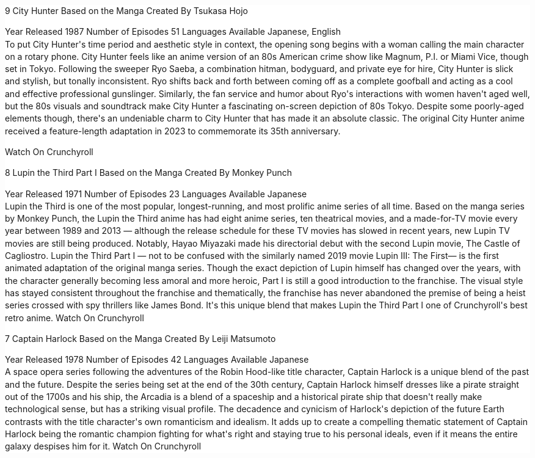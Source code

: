 



 9  City Hunter 
Based on the Manga Created By Tsukasa Hojo
        

  Year Released   1987    Number of Episodes   51    Languages Available   Japanese, English    
To put City Hunter&#39;s time period and aesthetic style in context, the opening song begins with a woman calling the main character on a rotary phone. City Hunter feels like an anime version of an 80s American crime show like Magnum, P.I. or Miami Vice, though set in Tokyo. Following the sweeper Ryo Saeba, a combination hitman, bodyguard, and private eye for hire, City Hunter is slick and stylish, but tonally inconsistent.
Ryo shifts back and forth between coming off as a complete goofball and acting as a cool and effective professional gunslinger. Similarly, the fan service and humor about Ryo&#39;s interactions with women haven&#39;t aged well, but the 80s visuals and soundtrack make City Hunter a fascinating on-screen depiction of 80s Tokyo. Despite some poorly-aged elements though, there&#39;s an undeniable charm to City Hunter that has made it an absolute classic.
The original City Hunter anime received a feature-length adaptation in 2023 to commemorate its 35th anniversary. 

Watch On Crunchyroll





 8  Lupin the Third Part I 
Based on the Manga Created By Monkey Punch
        

  Year Released   1971    Number of Episodes   23    Languages Available   Japanese    
Lupin the Third is one of the most popular, longest-running, and most prolific anime series of all time. Based on the manga series by Monkey Punch, the Lupin the Third anime has had eight anime series, ten theatrical movies, and a made-for-TV movie every year between 1989 and 2013 — although the release schedule for these TV movies has slowed in recent years, new Lupin TV movies are still being produced. Notably, Hayao Miyazaki made his directorial debut with the second Lupin movie, The Castle of Cagliostro.
Lupin the Third Part I — not to be confused with the similarly named 2019 movie Lupin III: The First— is the first animated adaptation of the original manga series. Though the exact depiction of Lupin himself has changed over the years, with the character generally becoming less amoral and more heroic, Part I is still a good introduction to the franchise. The visual style has stayed consistent throughout the franchise and thematically, the franchise has never abandoned the premise of being a heist series crossed with spy thrillers like James Bond. It&#39;s this unique blend that makes Lupin the Third Part I one of Crunchyroll&#39;s best retro anime.
Watch On Crunchyroll





 7  Captain Harlock 
Based on the Manga Created By Leiji Matsumoto
        

  Year Released   1978    Number of Episodes   42    Languages Available   Japanese    
A space opera series following the adventures of the Robin Hood-like title character, Captain Harlock is a unique blend of the past and the future. Despite the series being set at the end of the 30th century, Captain Harlock himself dresses like a pirate straight out of the 1700s and his ship, the Arcadia is a blend of a spaceship and a historical pirate ship that doesn&#39;t really make technological sense, but has a striking visual profile.
The decadence and cynicism of Harlock&#39;s depiction of the future Earth contrasts with the title character&#39;s own romanticism and idealism. It adds up to create a compelling thematic statement of Captain Harlock being the romantic champion fighting for what&#39;s right and staying true to his personal ideals, even if it means the entire galaxy despises him for it.
Watch On Crunchyroll
